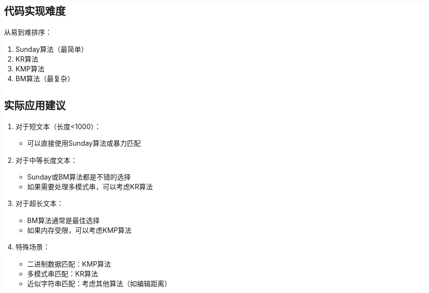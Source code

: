## 代码实现难度

从易到难排序：
1. Sunday算法（最简单）
2. KR算法
3. KMP算法
4. BM算法（最复杂）

## 实际应用建议

1. 对于短文本（长度<1000）：
   - 可以直接使用Sunday算法或暴力匹配

2. 对于中等长度文本：
   - Sunday或BM算法都是不错的选择
   - 如果需要处理多模式串，可以考虑KR算法

3. 对于超长文本：
   - BM算法通常是最佳选择
   - 如果内存受限，可以考虑KMP算法

4. 特殊场景：
   - 二进制数据匹配：KMP算法
   - 多模式串匹配：KR算法
   - 近似字符串匹配：考虑其他算法（如编辑距离）

